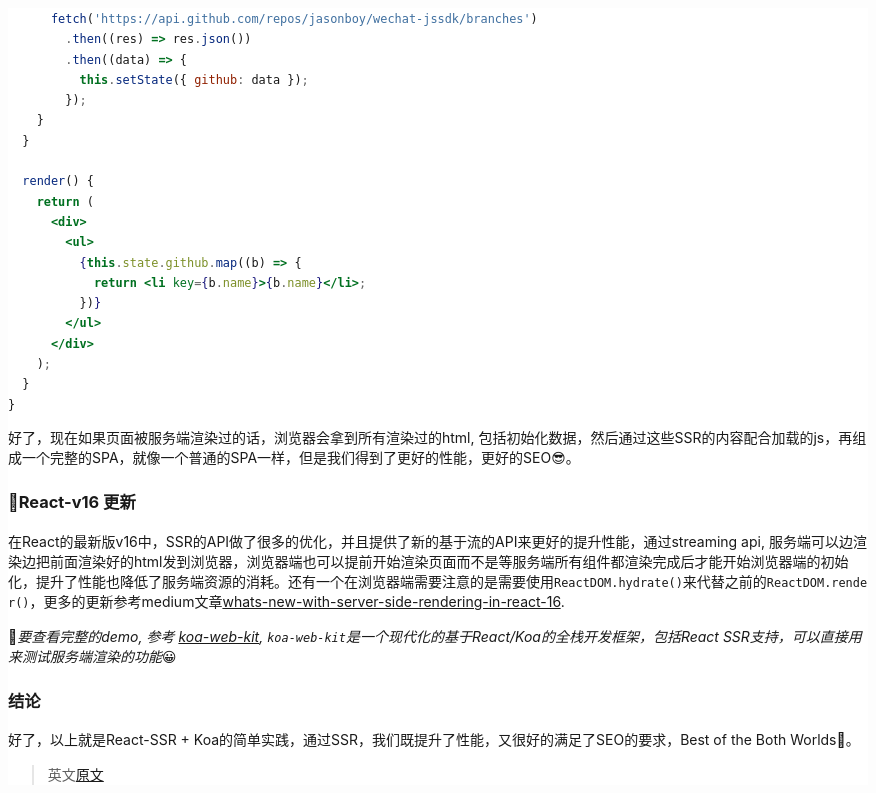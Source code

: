 ```jsx
      fetch('https://api.github.com/repos/jasonboy/wechat-jssdk/branches')
        .then((res) => res.json())
        .then((data) => {
          this.setState({ github: data });
        });
    }
  }

  render() {
    return (
      <div>
        <ul>
          {this.state.github.map((b) => {
            return <li key={b.name}>{b.name}</li>;
          })}
        </ul>
      </div>
    );
  }
}
```

好了，现在如果页面被服务端渲染过的话，浏览器会拿到所有渲染过的html, 包括初始化数据，然后通过这些SSR的内容配合加载的js，再组成一个完整的SPA，就像一个普通的SPA一样，但是我们得到了更好的性能，更好的SEO😎。

### 🎉React-v16 更新

在React的最新版v16中，SSR的API做了很多的优化，并且提供了新的基于流的API来更好的提升性能，通过streaming api, 服务端可以边渲染边把前面渲染好的html发到浏览器，浏览器端也可以提前开始渲染页面而不是等服务端所有组件都渲染完成后才能开始浏览器端的初始化，提升了性能也降低了服务端资源的消耗。还有一个在浏览器端需要注意的是需要使用`ReactDOM.hydrate()`来代替之前的`ReactDOM.render()`，更多的更新参考medium文章[whats-new-with-server-side-rendering-in-react-16](https://hackernoon.com/whats-new-with-server-side-rendering-in-react-16-9b0d78585d67).

💖*要查看完整的demo, 参考 [koa-web-kit](https://github.com/JasonBoy/koa-web-kit), `koa-web-kit`是一个现代化的基于React/Koa的全栈开发框架，包括React SSR支持，可以直接用来测试服务端渲染的功能*😀

### 结论

好了，以上就是React-SSR + Koa的简单实践，通过SSR，我们既提升了性能，又很好的满足了SEO的要求，Best of the Both Worlds🍺。

> 英文[原文](https://blog.lovemily.me/react-server-side-rendering-with-koa/)
